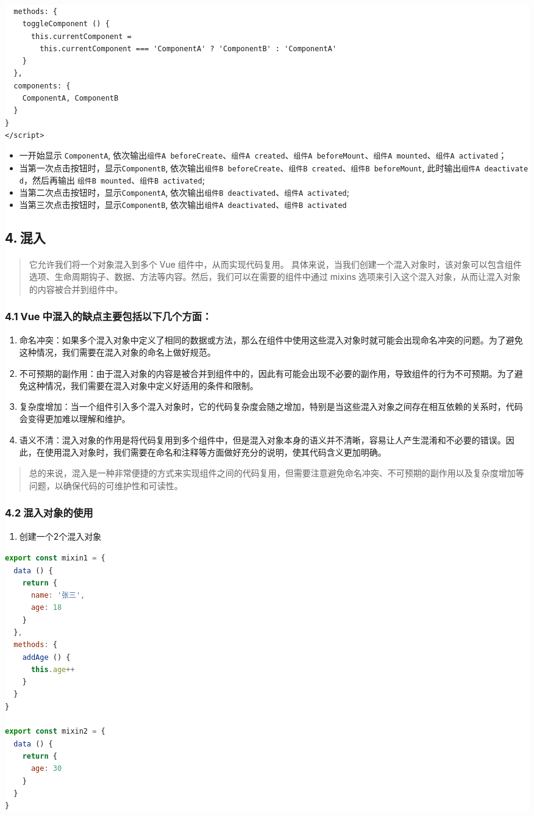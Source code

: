 ```vue
  methods: {
    toggleComponent () {
      this.currentComponent =
        this.currentComponent === 'ComponentA' ? 'ComponentB' : 'ComponentA'
    }
  },
  components: {
    ComponentA, ComponentB
  }
}
</script>
```

- 一开始显示 `ComponentA`, 依次输出`组件A beforeCreate`、`组件A created`、`组件A beforeMount`、`组件A mounted`、`组件A activated`；
- 当第一次点击按钮时，显示`ComponentB`, 依次输出`组件B beforeCreate`、`组件B created`、`组件B beforeMount`, 此时输出`组件A deactivated`，然后再输出 `组件B mounted`、`组件B activated`; 
- 当第二次点击按钮时，显示`ComponentA`, 依次输出`组件B deactivated`、`组件A activated`;
- 当第三次点击按钮时，显示`ComponentB`, 依次输出`组件A deactivated`、`组件B activated`

## 4. 混入
> 它允许我们将一个对象混入到多个 Vue 组件中，从而实现代码复用。
具体来说，当我们创建一个混入对象时，该对象可以包含组件选项、生命周期钩子、数据、方法等内容。然后，我们可以在需要的组件中通过 mixins 选项来引入这个混入对象，从而让混入对象的内容被合并到组件中。

### 4.1 Vue 中混入的缺点主要包括以下几个方面：
1. 命名冲突：如果多个混入对象中定义了相同的数据或方法，那么在组件中使用这些混入对象时就可能会出现命名冲突的问题。为了避免这种情况，我们需要在混入对象的命名上做好规范。

2. 不可预期的副作用：由于混入对象的内容是被合并到组件中的，因此有可能会出现不必要的副作用，导致组件的行为不可预期。为了避免这种情况，我们需要在混入对象中定义好适用的条件和限制。

3. 复杂度增加：当一个组件引入多个混入对象时，它的代码复杂度会随之增加，特别是当这些混入对象之间存在相互依赖的关系时，代码会变得更加难以理解和维护。

4. 语义不清：混入对象的作用是将代码复用到多个组件中，但是混入对象本身的语义并不清晰，容易让人产生混淆和不必要的错误。因此，在使用混入对象时，我们需要在命名和注释等方面做好充分的说明，使其代码含义更加明确。

> 总的来说，混入是一种非常便捷的方式来实现组件之间的代码复用，但需要注意避免命名冲突、不可预期的副作用以及复杂度增加等问题，以确保代码的可维护性和可读性。

### 4.2 混入对象的使用
1. 创建一个2个混入对象
```js
export const mixin1 = {
  data () {
    return {
      name: '张三',
      age: 18
    }
  },
  methods: {
    addAge () {
      this.age++
    }
  }
}

export const mixin2 = {
  data () {
    return {
      age: 30
    }
  }
}
```
